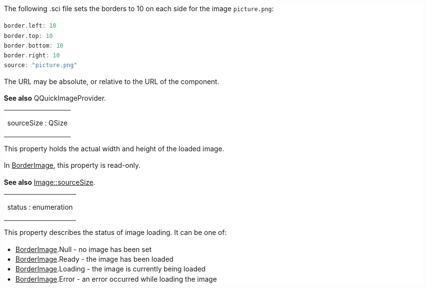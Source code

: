The following .sci file sets the borders to 10 on each side for the image `picture.png`:

``` cpp
border.left: 10
border.top: 10
border.bottom: 10
border.right: 10
source: "picture.png"
```

The URL may be absolute, or relative to the URL of the component.

**See also** QQuickImageProvider.

<table>
<colgroup>
<col width="100%" />
</colgroup>
<tbody>
<tr class="odd">
<td><p><span id="sourceSize-prop"></span><span class="name">sourceSize</span> : <span class="type">QSize</span></p></td>
</tr>
</tbody>
</table>

This property holds the actual width and height of the loaded image.

In [BorderImage](https://developer.ubuntu.comapps/qml/sdk-15.04/QtQuick.imageelements/#borderimage), this property is read-only.

**See also** [Image::sourceSize](../QtQuick.Image.md#sourceSize-prop).

<table>
<colgroup>
<col width="100%" />
</colgroup>
<tbody>
<tr class="odd">
<td><p><span id="status-prop"></span><span class="name">status</span> : <span class="type">enumeration</span></p></td>
</tr>
</tbody>
</table>

This property describes the status of image loading. It can be one of:

-   [BorderImage](https://developer.ubuntu.comapps/qml/sdk-15.04/QtQuick.imageelements/#borderimage).Null - no image has been set
-   [BorderImage](https://developer.ubuntu.comapps/qml/sdk-15.04/QtQuick.imageelements/#borderimage).Ready - the image has been loaded
-   [BorderImage](https://developer.ubuntu.comapps/qml/sdk-15.04/QtQuick.imageelements/#borderimage).Loading - the image is currently being loaded
-   [BorderImage](https://developer.ubuntu.comapps/qml/sdk-15.04/QtQuick.imageelements/#borderimage).Error - an error occurred while loading the image
